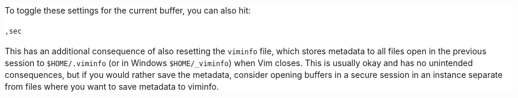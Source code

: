 To toggle these settings for the current buffer, you can also hit:

```
,sec
```

This has an additional consequence of also resetting the `viminfo` file, which stores metadata to all files open in the previous session to `$HOME/.viminfo` (or in Windows `$HOME/_viminfo`) when Vim closes. This is usually okay and has no unintended consequences, but if you would rather save the metadata, consider opening buffers in a secure session in an instance separate from files where you want to save metadata to viminfo.


